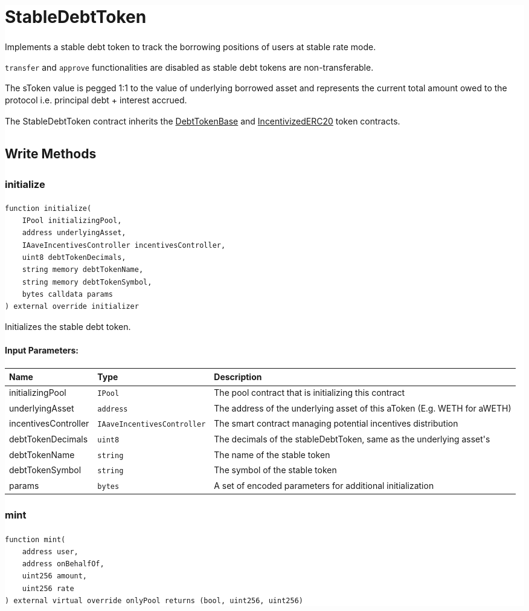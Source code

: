 # StableDebtToken

Implements a stable debt token to track the borrowing positions of users at stable rate mode.

`transfer` and `approve` functionalities are disabled as stable debt tokens are non-transferable.

The sToken value is pegged 1:1 to the value of underlying borrowed asset and represents the current total amount owed to the protocol i.e. principal debt + interest accrued.

The StableDebtToken contract inherits the [DebtTokenBase](../base/debttokenbase.md) and [IncentivizedERC20](../base/incentivizederc20.md) token contracts.

## Write Methods

### initialize

```solidity
function initialize(
    IPool initializingPool,
    address underlyingAsset,
    IAaveIncentivesController incentivesController,
    uint8 debtTokenDecimals,
    string memory debtTokenName,
    string memory debtTokenSymbol,
    bytes calldata params
) external override initializer 
```

Initializes the stable debt token.

#### Input Parameters:

| Name                 | Type                        | Description                                                              |
| :------------------- | :-------------------------- | :----------------------------------------------------------------------- |
| initializingPool     | `IPool`                     | The pool contract that is initializing this contract                     |
| underlyingAsset      | `address`                   | The address of the underlying asset of this aToken (E.g. WETH for aWETH) |
| incentivesController | `IAaveIncentivesController` | The smart contract managing potential incentives distribution            |
| debtTokenDecimals    | `uint8`                     | The decimals of the stableDebtToken, same as the underlying asset's      |
| debtTokenName        | `string`                    | The name of the stable token                                             |
| debtTokenSymbol      | `string`                    | The symbol of the stable token                                           |
| params               | `bytes`                     | A set of encoded parameters for additional initialization                |

### mint

```solidity
function mint(
    address user,
    address onBehalfOf,
    uint256 amount,
    uint256 rate
) external virtual override onlyPool returns (bool, uint256, uint256)
```
